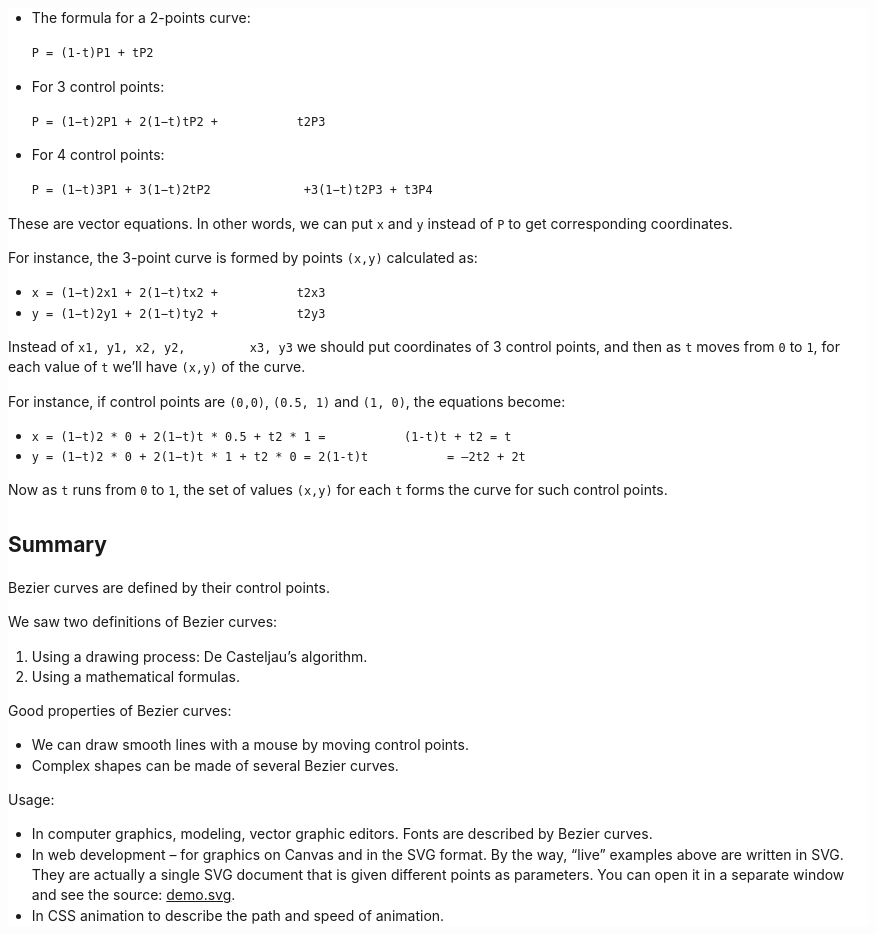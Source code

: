 -   The formula for a 2-points curve:

    `P = (1-t)P1 + tP2`

-   For 3 control points:

    `P = (1−t)2P1 + 2(1−t)tP2 +           t2P3`

-   For 4 control points:

    `P = (1−t)3P1 + 3(1−t)2tP2             +3(1−t)t2P3 + t3P4`

These are vector equations. In other words, we can put `x` and `y` instead of `P` to get corresponding coordinates.

For instance, the 3-point curve is formed by points `(x,y)` calculated as:

-   `x = (1−t)2x1 + 2(1−t)tx2 +           t2x3`
-   `y = (1−t)2y1 + 2(1−t)ty2 +           t2y3`

Instead of `x1, y1, x2, y2,         x3, y3` we should put coordinates of 3 control points, and then as `t` moves from `0` to `1`, for each value of `t` we’ll have `(x,y)` of the curve.

For instance, if control points are `(0,0)`, `(0.5, 1)` and `(1, 0)`, the equations become:

-   `x = (1−t)2 * 0 + 2(1−t)t * 0.5 + t2 * 1 =           (1-t)t + t2 = t`
-   `y = (1−t)2 * 0 + 2(1−t)t * 1 + t2 * 0 = 2(1-t)t           = –2t2 + 2t`

Now as `t` runs from `0` to `1`, the set of values `(x,y)` for each `t` forms the curve for such control points.

Summary
-------

Bezier curves are defined by their control points.

We saw two definitions of Bezier curves:

1.  Using a drawing process: De Casteljau’s algorithm.
2.  Using a mathematical formulas.

Good properties of Bezier curves:

-   We can draw smooth lines with a mouse by moving control points.
-   Complex shapes can be made of several Bezier curves.

Usage:

-   In computer graphics, modeling, vector graphic editors. Fonts are described by Bezier curves.
-   In web development – for graphics on Canvas and in the SVG format. By the way, “live” examples above are written in SVG. They are actually a single SVG document that is given different points as parameters. You can open it in a separate window and see the source: [demo.svg](demo.svg?p=0,0,1,0.5,0,0.5,1,1&animate=1).
-   In CSS animation to describe the path and speed of animation.
